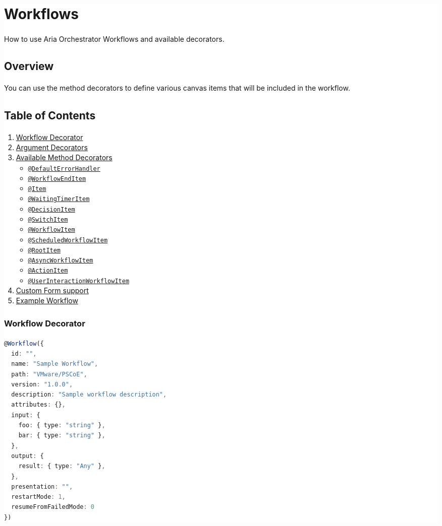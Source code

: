 # Workflows

How to use Aria Orchestrator Workflows and available decorators.

## Overview

You can use the method decorators to define various canvas items that will be included in the workflow.

## Table of Contents

1. [Workflow Decorator](#workflow-decorator)
2. [Argument Decorators](#argument-decorators)
3. [Available Method Decorators](#available-method-decorators)
   - [`@DefaultErrorHandler`](#defaulterrorhandler)
   - [`@WorkflowEndItem`](#workflowenditem)
   - [`@Item`](#item)
   - [`@WaitingTimerItem`](#waitingtimeritem)
   - [`@DecisionItem`](#decisionitem)
   - [`@SwitchItem`](#switchitem)
   - [`@WorkflowItem`](#workflowitem)
   - [`@ScheduledWorkflowItem`](#scheduledworkflowitem)
   - [`@RootItem`](#rootitem)
   - [`@AsyncWorkflowItem`](#asyncworkflowitem)
   - [`@ActionItem`](#actionitem)
   - [`@UserInteractionWorkflowItem`](#userinteractionworkflowitem)
4. [Custom Form support](#custom-form-support)
5. [Example Workflow](#example-workflow)

### Workflow Decorator

```ts
@Workflow({
  id: "",
  name: "Sample Workflow",
  path: "VMware/PSCoE",
  version: "1.0.0",
  description: "Sample workflow description",
  attributes: {},
  input: {
    foo: { type: "string" },
    bar: { type: "string" },
  },
  output: {
    result: { type: "Any" },
  },
  presentation: "",
  restartMode: 1,
  resumeFromFailedMode: 0
})
```
